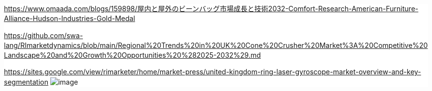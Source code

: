<a href=https://www.omaada.com/blogs/159898/屋内と屋外のビーンバッグ市場成長と技術2032-Comfort-Research-American-Furniture-Alliance-Hudson-Industries-Gold-Medal>https://www.omaada.com/blogs/159898/屋内と屋外のビーンバッグ市場成長と技術2032-Comfort-Research-American-Furniture-Alliance-Hudson-Industries-Gold-Medal</a>

<a href=https://github.com/swa-lang/RImarketdynamics/blob/main/Regional%20Trends%20in%20UK%20Cone%20Crusher%20Market%3A%20Competitive%20Landscape%20and%20Growth%20Opportunities%20%282025-2032%29.md>https://github.com/swa-lang/RImarketdynamics/blob/main/Regional%20Trends%20in%20UK%20Cone%20Crusher%20Market%3A%20Competitive%20Landscape%20and%20Growth%20Opportunities%20%282025-2032%29.md</a>

<a href=https://sites.google.com/view/rimarketer/home/market-press/united-kingdom-ring-laser-gyroscope-market-overview-and-key-segmentation>https://sites.google.com/view/rimarketer/home/market-press/united-kingdom-ring-laser-gyroscope-market-overview-and-key-segmentation</a>
![image](https://github.com/user-attachments/assets/8573f97a-b0db-4ae5-b4f8-baeb6fff83b0)
